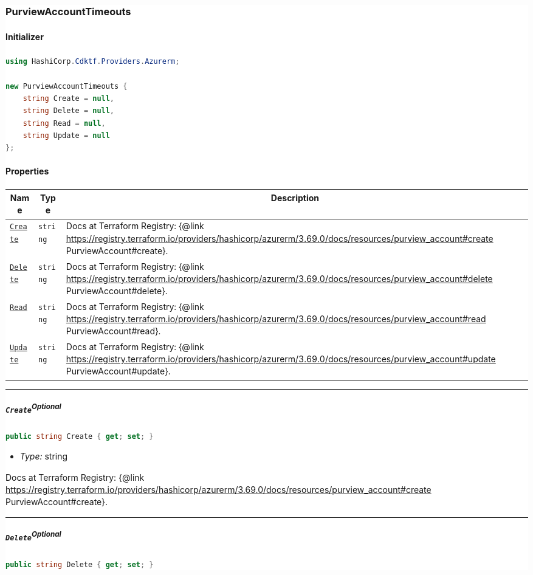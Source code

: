 
### PurviewAccountTimeouts <a name="PurviewAccountTimeouts" id="@cdktf/provider-azurerm.purviewAccount.PurviewAccountTimeouts"></a>

#### Initializer <a name="Initializer" id="@cdktf/provider-azurerm.purviewAccount.PurviewAccountTimeouts.Initializer"></a>

```csharp
using HashiCorp.Cdktf.Providers.Azurerm;

new PurviewAccountTimeouts {
    string Create = null,
    string Delete = null,
    string Read = null,
    string Update = null
};
```

#### Properties <a name="Properties" id="Properties"></a>

| **Name** | **Type** | **Description** |
| --- | --- | --- |
| <code><a href="#@cdktf/provider-azurerm.purviewAccount.PurviewAccountTimeouts.property.create">Create</a></code> | <code>string</code> | Docs at Terraform Registry: {@link https://registry.terraform.io/providers/hashicorp/azurerm/3.69.0/docs/resources/purview_account#create PurviewAccount#create}. |
| <code><a href="#@cdktf/provider-azurerm.purviewAccount.PurviewAccountTimeouts.property.delete">Delete</a></code> | <code>string</code> | Docs at Terraform Registry: {@link https://registry.terraform.io/providers/hashicorp/azurerm/3.69.0/docs/resources/purview_account#delete PurviewAccount#delete}. |
| <code><a href="#@cdktf/provider-azurerm.purviewAccount.PurviewAccountTimeouts.property.read">Read</a></code> | <code>string</code> | Docs at Terraform Registry: {@link https://registry.terraform.io/providers/hashicorp/azurerm/3.69.0/docs/resources/purview_account#read PurviewAccount#read}. |
| <code><a href="#@cdktf/provider-azurerm.purviewAccount.PurviewAccountTimeouts.property.update">Update</a></code> | <code>string</code> | Docs at Terraform Registry: {@link https://registry.terraform.io/providers/hashicorp/azurerm/3.69.0/docs/resources/purview_account#update PurviewAccount#update}. |

---

##### `Create`<sup>Optional</sup> <a name="Create" id="@cdktf/provider-azurerm.purviewAccount.PurviewAccountTimeouts.property.create"></a>

```csharp
public string Create { get; set; }
```

- *Type:* string

Docs at Terraform Registry: {@link https://registry.terraform.io/providers/hashicorp/azurerm/3.69.0/docs/resources/purview_account#create PurviewAccount#create}.

---

##### `Delete`<sup>Optional</sup> <a name="Delete" id="@cdktf/provider-azurerm.purviewAccount.PurviewAccountTimeouts.property.delete"></a>

```csharp
public string Delete { get; set; }
```
